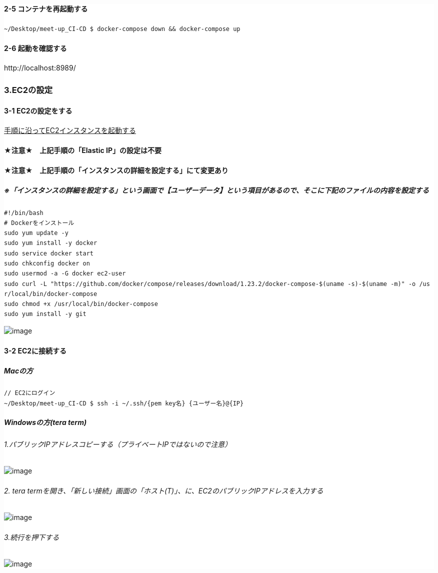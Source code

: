 #### 2-5 コンテナを再起動する 
```
~/Desktop/meet-up_CI-CD $ docker-compose down && docker-compose up
```

#### 2-6 起動を確認する
http://localhost:8989/


### 3.EC2の設定
#### 3-1 EC2の設定をする
[手順に沿ってEC2インスタンスを起動する](https://github.com/miracleave-ltd/aws_ec2)

#### ★注意★　上記手順の「Elastic IP」の設定は不要

#### ★注意★　上記手順の「インスタンスの詳細を設定する」にて変更あり
##### ※「インスタンスの詳細を設定する」という画面で【ユーザーデータ】という項目があるので、そこに下記のファイルの内容を設定する

```
#!/bin/bash
# Dockerをインストール
sudo yum update -y
sudo yum install -y docker
sudo service docker start
sudo chkconfig docker on
sudo usermod -a -G docker ec2-user
sudo curl -L "https://github.com/docker/compose/releases/download/1.23.2/docker-compose-$(uname -s)-$(uname -m)" -o /usr/local/bin/docker-compose
sudo chmod +x /usr/local/bin/docker-compose
sudo yum install -y git
```
![image](https://user-images.githubusercontent.com/66664167/92995757-3808c680-f541-11ea-9201-99b009bf15ef.png)


#### 3-2 EC2に接続する
##### Macの方
```
// EC2にログイン
~/Desktop/meet-up_CI-CD $ ssh -i ~/.ssh/{pem key名} {ユーザー名}@{IP}
```

##### Windowsの方(tera term)
###### 1.パブリックIPアドレスコピーする（プライベートIPではないので注意）
![image](https://user-images.githubusercontent.com/66664167/93546598-17f06180-f99e-11ea-9483-aea979af72fb.png)

###### 2. tera termを開き、「新しい接続」画面の「ホスト(T)」、に、EC2のパブリックIPアドレスを入力する
![image](https://user-images.githubusercontent.com/66664167/93546679-4706d300-f99e-11ea-9ff2-1049b5f67559.png)

###### 3.続行を押下する
![image](https://user-images.githubusercontent.com/66664167/93545458-651f0400-f99b-11ea-844d-612305c00eaa.png)
